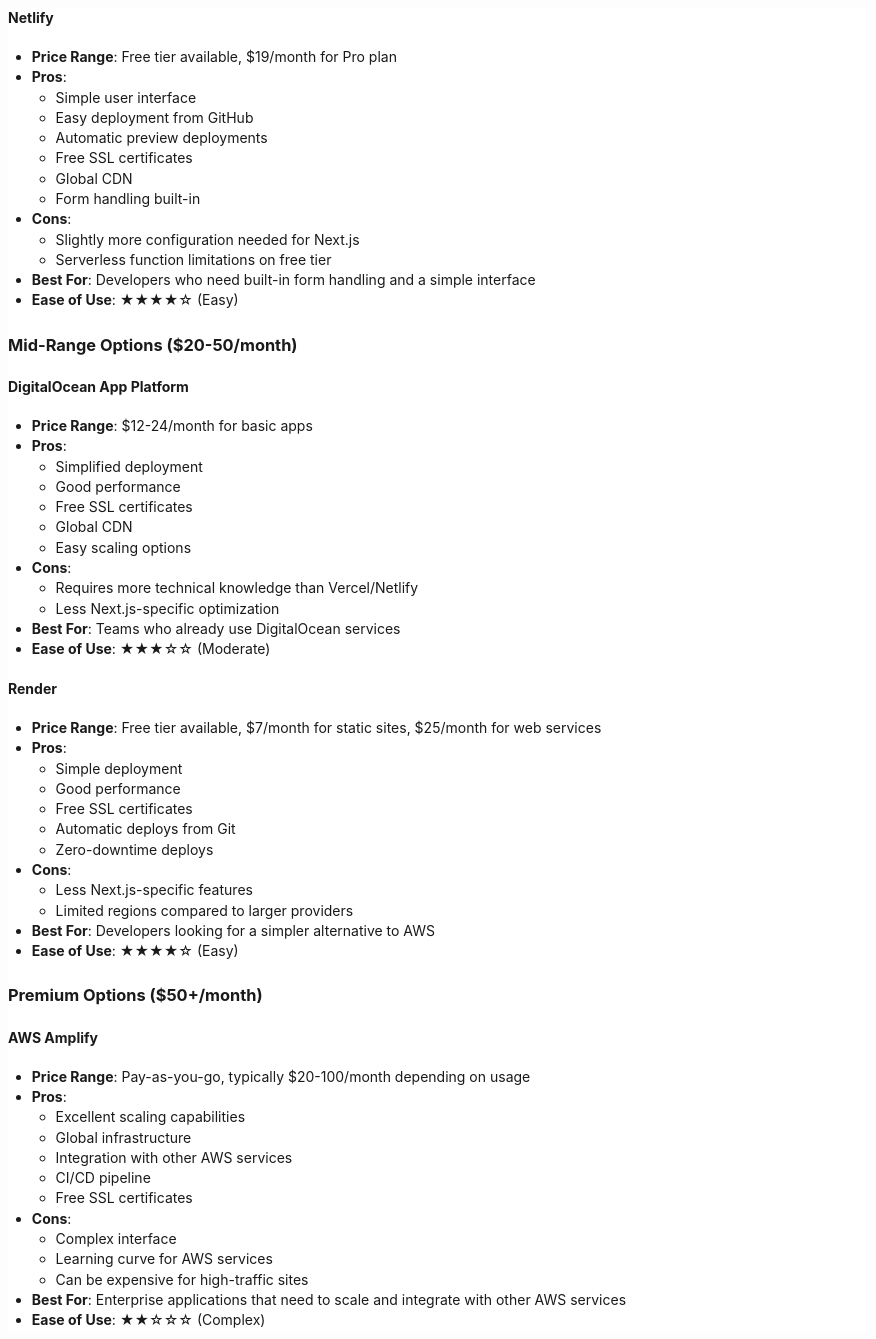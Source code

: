 #### Netlify
- **Price Range**: Free tier available, $19/month for Pro plan
- **Pros**:
  - Simple user interface
  - Easy deployment from GitHub
  - Automatic preview deployments
  - Free SSL certificates
  - Global CDN
  - Form handling built-in
- **Cons**:
  - Slightly more configuration needed for Next.js
  - Serverless function limitations on free tier
- **Best For**: Developers who need built-in form handling and a simple interface
- **Ease of Use**: ★★★★☆ (Easy)

### Mid-Range Options ($20-50/month)

#### DigitalOcean App Platform
- **Price Range**: $12-24/month for basic apps
- **Pros**:
  - Simplified deployment
  - Good performance
  - Free SSL certificates
  - Global CDN
  - Easy scaling options
- **Cons**:
  - Requires more technical knowledge than Vercel/Netlify
  - Less Next.js-specific optimization
- **Best For**: Teams who already use DigitalOcean services
- **Ease of Use**: ★★★☆☆ (Moderate)

#### Render
- **Price Range**: Free tier available, $7/month for static sites, $25/month for web services
- **Pros**:
  - Simple deployment
  - Good performance
  - Free SSL certificates
  - Automatic deploys from Git
  - Zero-downtime deploys
- **Cons**:
  - Less Next.js-specific features
  - Limited regions compared to larger providers
- **Best For**: Developers looking for a simpler alternative to AWS
- **Ease of Use**: ★★★★☆ (Easy)

### Premium Options ($50+/month)

#### AWS Amplify
- **Price Range**: Pay-as-you-go, typically $20-100/month depending on usage
- **Pros**:
  - Excellent scaling capabilities
  - Global infrastructure
  - Integration with other AWS services
  - CI/CD pipeline
  - Free SSL certificates
- **Cons**:
  - Complex interface
  - Learning curve for AWS services
  - Can be expensive for high-traffic sites
- **Best For**: Enterprise applications that need to scale and integrate with other AWS services
- **Ease of Use**: ★★☆☆☆ (Complex)
